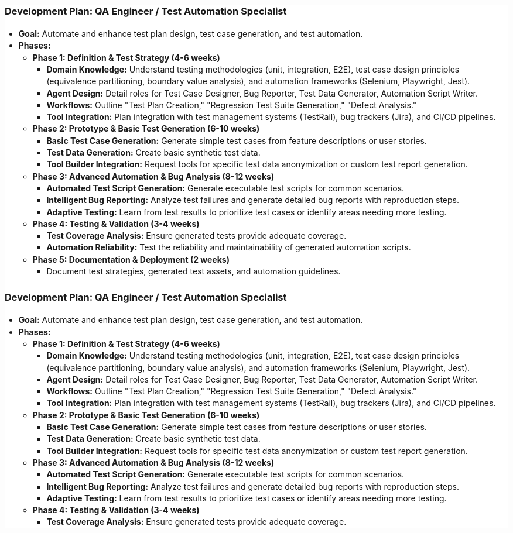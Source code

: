 ### Development Plan: QA Engineer / Test Automation Specialist

*   **Goal:** Automate and enhance test plan design, test case generation, and test automation.
*   **Phases:**
    *   **Phase 1: Definition & Test Strategy (4-6 weeks)**
        *   **Domain Knowledge:** Understand testing methodologies (unit, integration, E2E), test case design principles (equivalence partitioning, boundary value analysis), and automation frameworks (Selenium, Playwright, Jest).
        *   **Agent Design:** Detail roles for Test Case Designer, Bug Reporter, Test Data Generator, Automation Script Writer.
        *   **Workflows:** Outline "Test Plan Creation," "Regression Test Suite Generation," "Defect Analysis."
        *   **Tool Integration:** Plan integration with test management systems (TestRail), bug trackers (Jira), and CI/CD pipelines.
    *   **Phase 2: Prototype & Basic Test Generation (6-10 weeks)**
        *   **Basic Test Case Generation:** Generate simple test cases from feature descriptions or user stories.
        *   **Test Data Generation:** Create basic synthetic test data.
        *   **Tool Builder Integration:** Request tools for specific test data anonymization or custom test report generation.
    *   **Phase 3: Advanced Automation & Bug Analysis (8-12 weeks)**
        *   **Automated Test Script Generation:** Generate executable test scripts for common scenarios.
        *   **Intelligent Bug Reporting:** Analyze test failures and generate detailed bug reports with reproduction steps.
        *   **Adaptive Testing:** Learn from test results to prioritize test cases or identify areas needing more testing.
    *   **Phase 4: Testing & Validation (3-4 weeks)**
        *   **Test Coverage Analysis:** Ensure generated tests provide adequate coverage.
        *   **Automation Reliability:** Test the reliability and maintainability of generated automation scripts.
    *   **Phase 5: Documentation & Deployment (2 weeks)**
        *   Document test strategies, generated test assets, and automation guidelines.

### Development Plan: QA Engineer / Test Automation Specialist

*   **Goal:** Automate and enhance test plan design, test case generation, and test automation.
*   **Phases:**
    *   **Phase 1: Definition & Test Strategy (4-6 weeks)**
        *   **Domain Knowledge:** Understand testing methodologies (unit, integration, E2E), test case design principles (equivalence partitioning, boundary value analysis), and automation frameworks (Selenium, Playwright, Jest).
        *   **Agent Design:** Detail roles for Test Case Designer, Bug Reporter, Test Data Generator, Automation Script Writer.
        *   **Workflows:** Outline "Test Plan Creation," "Regression Test Suite Generation," "Defect Analysis."
        *   **Tool Integration:** Plan integration with test management systems (TestRail), bug trackers (Jira), and CI/CD pipelines.
    *   **Phase 2: Prototype & Basic Test Generation (6-10 weeks)**
        *   **Basic Test Case Generation:** Generate simple test cases from feature descriptions or user stories.
        *   **Test Data Generation:** Create basic synthetic test data.
        *   **Tool Builder Integration:** Request tools for specific test data anonymization or custom test report generation.
    *   **Phase 3: Advanced Automation & Bug Analysis (8-12 weeks)**
        *   **Automated Test Script Generation:** Generate executable test scripts for common scenarios.
        *   **Intelligent Bug Reporting:** Analyze test failures and generate detailed bug reports with reproduction steps.
        *   **Adaptive Testing:** Learn from test results to prioritize test cases or identify areas needing more testing.
    *   **Phase 4: Testing & Validation (3-4 weeks)**
        *   **Test Coverage Analysis:** Ensure generated tests provide adequate coverage.